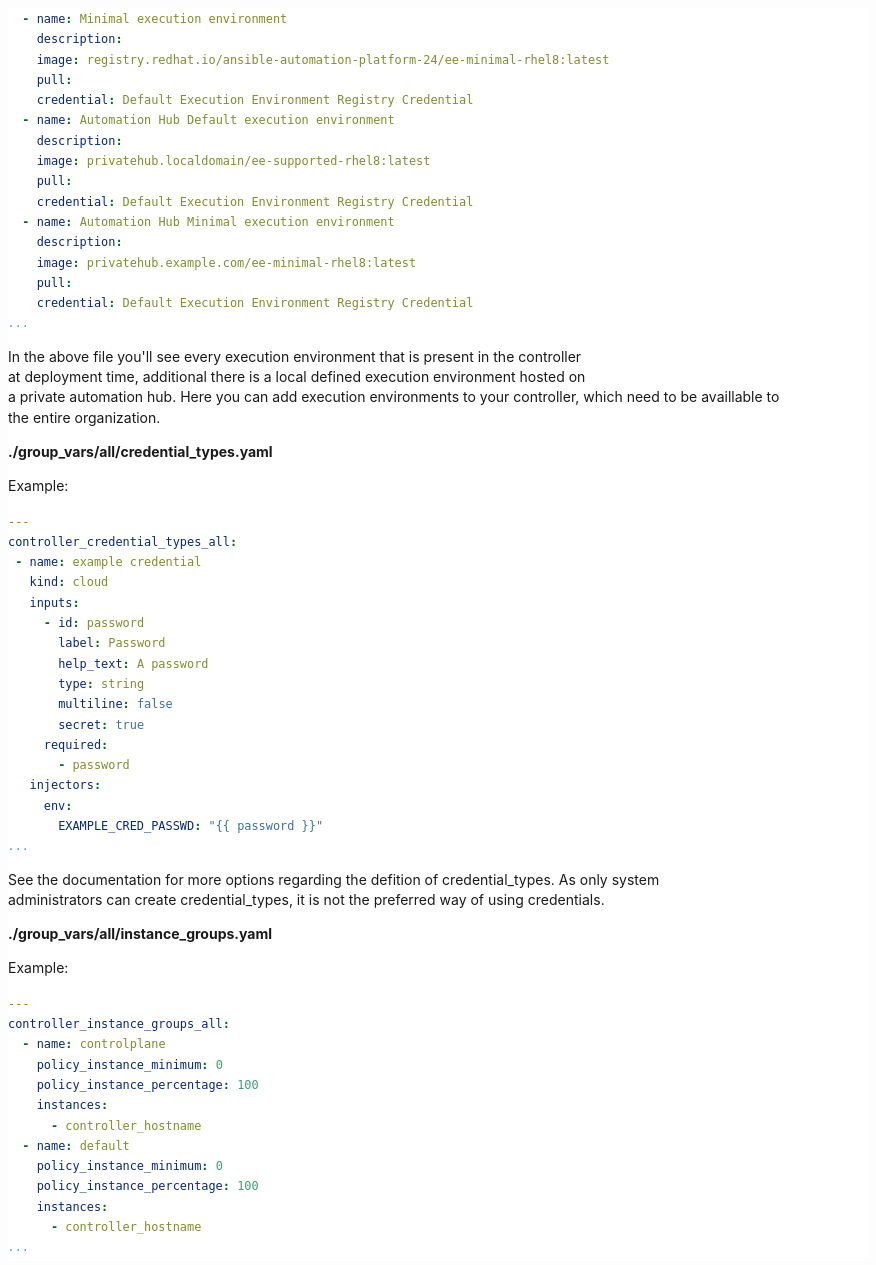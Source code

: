 ```yaml
  - name: Minimal execution environment
    description: 
    image: registry.redhat.io/ansible-automation-platform-24/ee-minimal-rhel8:latest
    pull: 
    credential: Default Execution Environment Registry Credential
  - name: Automation Hub Default execution environment
    description: 
    image: privatehub.localdomain/ee-supported-rhel8:latest
    pull: 
    credential: Default Execution Environment Registry Credential
  - name: Automation Hub Minimal execution environment
    description: 
    image: privatehub.example.com/ee-minimal-rhel8:latest
    pull: 
    credential: Default Execution Environment Registry Credential
...
```
In the above file you'll see every execution environment that is present in the controller  
at deployment time, additional there is a local defined execution environment hosted on  
a private automation hub.
Here you can add execution environments to your controller, which need to be availlable to  
the entire organization.

**./group_vars/all/credential_types.yaml**  

Example:
```yaml
---
controller_credential_types_all:
 - name: example credential
   kind: cloud
   inputs:
     - id: password
       label: Password
       help_text: A password
       type: string
       multiline: false
       secret: true
     required:
       - password
   injectors:
     env:
       EXAMPLE_CRED_PASSWD: "{{ password }}"
...
```
See the documentation for more options regarding the defition of credential_types. As only system  
administrators can create credential_types, it is not the preferred way of using credentials.  


**./group_vars/all/instance_groups.yaml**       

Example:
```yaml
---
controller_instance_groups_all:
  - name: controlplane
    policy_instance_minimum: 0
    policy_instance_percentage: 100
    instances:
      - controller_hostname
  - name: default
    policy_instance_minimum: 0
    policy_instance_percentage: 100
    instances:
      - controller_hostname
...
```